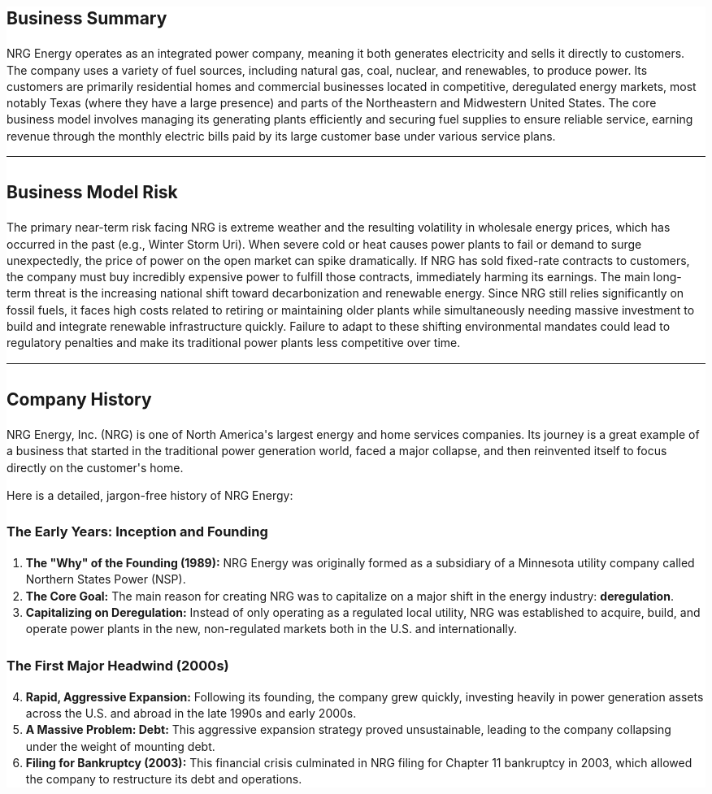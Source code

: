 ## Business Summary

NRG Energy operates as an integrated power company, meaning it both generates electricity and sells it directly to customers. The company uses a variety of fuel sources, including natural gas, coal, nuclear, and renewables, to produce power. Its customers are primarily residential homes and commercial businesses located in competitive, deregulated energy markets, most notably Texas (where they have a large presence) and parts of the Northeastern and Midwestern United States. The core business model involves managing its generating plants efficiently and securing fuel supplies to ensure reliable service, earning revenue through the monthly electric bills paid by its large customer base under various service plans.

---

## Business Model Risk

The primary near-term risk facing NRG is extreme weather and the resulting volatility in wholesale energy prices, which has occurred in the past (e.g., Winter Storm Uri). When severe cold or heat causes power plants to fail or demand to surge unexpectedly, the price of power on the open market can spike dramatically. If NRG has sold fixed-rate contracts to customers, the company must buy incredibly expensive power to fulfill those contracts, immediately harming its earnings. The main long-term threat is the increasing national shift toward decarbonization and renewable energy. Since NRG still relies significantly on fossil fuels, it faces high costs related to retiring or maintaining older plants while simultaneously needing massive investment to build and integrate renewable infrastructure quickly. Failure to adapt to these shifting environmental mandates could lead to regulatory penalties and make its traditional power plants less competitive over time.

---

## Company History

NRG Energy, Inc. (NRG) is one of North America's largest energy and home services companies. Its journey is a great example of a business that started in the traditional power generation world, faced a major collapse, and then reinvented itself to focus directly on the customer's home.

Here is a detailed, jargon-free history of NRG Energy:

### The Early Years: Inception and Founding

1.  **The "Why" of the Founding (1989):** NRG Energy was originally formed as a subsidiary of a Minnesota utility company called Northern States Power (NSP).
2.  **The Core Goal:** The main reason for creating NRG was to capitalize on a major shift in the energy industry: **deregulation**.
3.  **Capitalizing on Deregulation:** Instead of only operating as a regulated local utility, NRG was established to acquire, build, and operate power plants in the new, non-regulated markets both in the U.S. and internationally.

### The First Major Headwind (2000s)

4.  **Rapid, Aggressive Expansion:** Following its founding, the company grew quickly, investing heavily in power generation assets across the U.S. and abroad in the late 1990s and early 2000s.
5.  **A Massive Problem: Debt:** This aggressive expansion strategy proved unsustainable, leading to the company collapsing under the weight of mounting debt.
6.  **Filing for Bankruptcy (2003):** This financial crisis culminated in NRG filing for Chapter 11 bankruptcy in 2003, which allowed the company to restructure its debt and operations.

